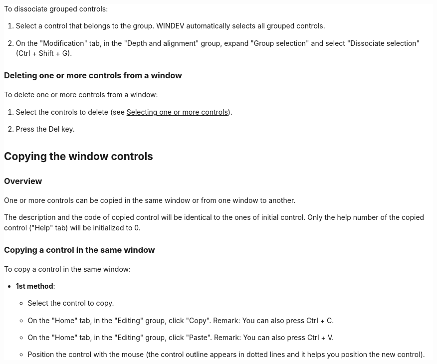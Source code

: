 


To dissociate grouped controls:

1. Select a control that belongs to the group. WINDEV automatically selects all grouped controls.

2. On the "Modification" tab, in the "Depth and alignment" group, expand "Group selection" and select "Dissociate selection" (Ctrl + Shift + G).



<a name="NOTE4_3"></a>


### Deleting one or more controls from a window
<a name="deleting_one_more_controls_from_window_ELTPARAGRAPHE000296"></a>

To delete one or more controls from a window:

1. Select the controls to delete (see [Selecting one or more controls](../Editeurs/2026007.md)).

2. Press the Del key.




<a name="NOTE5"></a>
<a name="NOTE5_1"></a>


## Copying the window controls
<a name="copying_the_window_controls_ELTTEXTE000774"></a>


### Overview
<a name="overview_ELTPARAGRAPHE000311"></a>

One or more controls can be copied in the same window or from one window to another.

The description and the code of copied control will be identical to the ones of initial control. Only the help number of the copied control ("Help" tab) will be initialized to 0.
<a name="NOTE5_2"></a>


### Copying a control in the same window
<a name="copying_control_the_same_window_ELTPARAGRAPHE000320"></a>

To copy a control in the same window:

- **1st method**:

	- Select the control to copy.

	- On the "Home" tab, in the "Editing" group, click "Copy".
			Remark: You can also press Ctrl + C.

	- On the "Home" tab, in the "Editing" group, click "Paste".
			Remark: You can also press Ctrl + V.

	- Position the control with the mouse (the control outline appears in dotted lines and it helps you position the new control).
